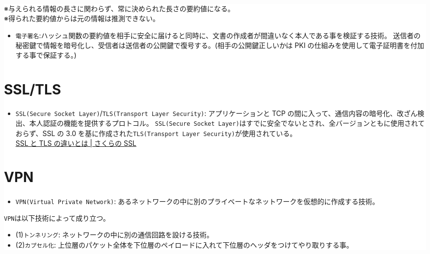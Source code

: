 ※与えられる情報の長さに関わらず、常に決められた長さの要約値になる。  
※得られた要約値からは元の情報は推測できない。

- `電子署名`:ハッシュ関数の要約値を相手に安全に届けると同時に、文書の作成者が間違いなく本人である事を検証する技術。
  送信者の秘密鍵で情報を暗号化し、受信者は送信者の公開鍵で復号する。(相手の公開鍵正しいかは PKI の仕組みを使用して電子証明書を付加する事で保証する。)

# SSL/TLS

- `SSL(Secure Socket Layer)`/`TLS(Transport Layer Security)`: アプリケーションと TCP の間に入って、通信内容の暗号化、改ざん検出、本人認証の機能を提供するプロトコル。
  `SSL(Secure Socket Layer)`はすでに安全でないとされ、全バージョンともに使用されておらず、SSL の 3.0 を基に作成された`TLS(Transport Layer Security)`が使用されている。  
  [SSL と TLS の違いとは \| さくらの SSL](https://ssl.sakura.ad.jp/column/ssl_tls/)

# VPN

- `VPN(Virtual Private Network)`: あるネットワークの中に別のプライベートなネットワークを仮想的に作成する技術。

`VPN`は以下技術によって成り立つ。

- (1)`トンネリング`: ネットワークの中に別の通信回路を設ける技術。
- (2)`カプセル化`: 上位層のパケット全体を下位層のペイロードに入れて下位層のヘッダをつけてやり取りする事。
